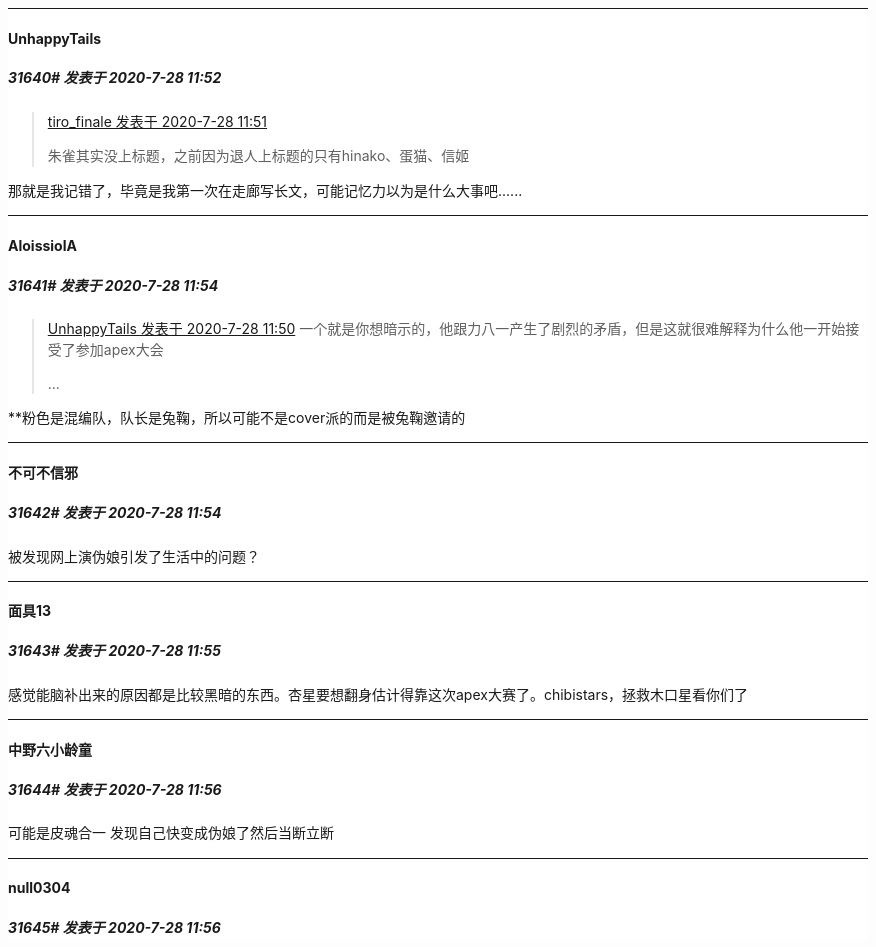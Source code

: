 
-----

####  UnhappyTails  
##### 31640#       发表于 2020-7-28 11:52


<blockquote><a href="httphttps://bbs.saraba1st.com/2b/forum.php?mod=redirect&amp;goto=findpost&amp;pid=48237461&amp;ptid=1941579" target="_blank">tiro_finale 发表于 2020-7-28 11:51</a>

朱雀其实没上标题，之前因为退人上标题的只有hinako、蛋猫、信姬</blockquote>
那就是我记错了，毕竟是我第一次在走廊写长文，可能记忆力以为是什么大事吧......


-----

####  AloissiolA  
##### 31641#       发表于 2020-7-28 11:54


<blockquote><a href="httphttps://bbs.saraba1st.com/2b/forum.php?mod=redirect&amp;goto=findpost&amp;pid=48237450&amp;ptid=1941579" target="_blank">UnhappyTails 发表于 2020-7-28 11:50</a>
一个就是你想暗示的，他跟力八一产生了剧烈的矛盾，但是这就很难解释为什么他一开始接受了参加apex大会


 ...</blockquote>
**粉色是混编队，队长是兔鞠，所以可能不是cover派的而是被兔鞠邀请的


-----

####  不可不信邪  
##### 31642#       发表于 2020-7-28 11:54


被发现网上演伪娘引发了生活中的问题？


-----

####  面具13  
##### 31643#       发表于 2020-7-28 11:55


感觉能脑补出来的原因都是比较黑暗的东西。杏星要想翻身估计得靠这次apex大赛了。chibistars，拯救木口星看你们了


-----

####  中野六小龄童  
##### 31644#       发表于 2020-7-28 11:56


可能是皮魂合一 发现自己快变成伪娘了然后当断立断


-----

####  null0304  
##### 31645#       发表于 2020-7-28 11:56
